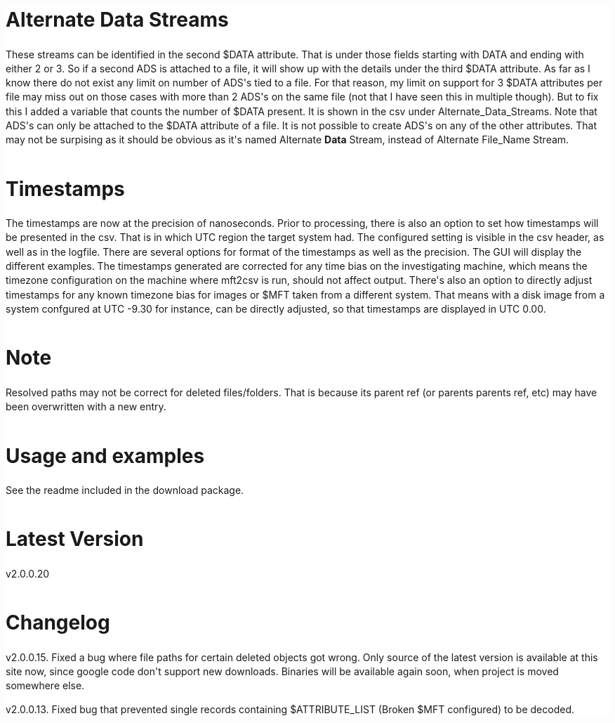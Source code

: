 # Alternate Data Streams #

These streams can be identified in the second $DATA attribute. That is under those fields starting with DATA and ending with either 2 or 3. So if a second ADS is attached to a file, it will show up with the details under the third $DATA attribute. As far as I know there do not exist any limit on number of ADS's tied to a file.  For that reason, my limit on support for 3 $DATA attributes per file may miss out on those cases with more than 2 ADS's on the same file (not that I have seen this in multiple though). But to fix this I added a variable that counts the number of $DATA present. It is shown in the csv under Alternate\_Data\_Streams. Note that ADS's can only be attached to the $DATA attribute of a file. It is not possible to create ADS's on any of the other attributes. That may not be surpising as it should be obvious as it's named Alternate **Data** Stream, instead of Alternate File\_Name Stream.

# Timestamps #

The timestamps are now at the precision of nanoseconds. Prior to processing, there is also an option to set how timestamps will be presented in the csv. That is in which UTC region the target system had. The configured setting is visible in the csv header, as well as in the logfile. There are several options for format of the timestamps as well as the precision. The GUI will display the different examples. The timestamps generated are corrected for any time bias on the investigating machine, which means the timezone configuration on the machine where mft2csv is run, should not affect output. There's also an option to directly adjust timestamps for any known timezone bias for images or $MFT taken from a different system. That means with a disk image from a system confgured at UTC -9.30 for instance, can be directly adjusted, so that timestamps are displayed in UTC 0.00.

# Note #

Resolved paths may not be correct for deleted files/folders. That is because its parent ref (or parents parents ref, etc) may have been overwritten with a new entry.

# Usage and examples #

See the readme included in the download package.

# Latest Version #

v2.0.0.20

# Changelog #

v2.0.0.15. Fixed a bug where file paths for certain deleted objects got wrong. Only source of the latest version is available at this site now, since google code don't support new downloads. Binaries will be available again soon, when project is moved somewhere else.

v2.0.0.13. Fixed bug that prevented single records containing $ATTRIBUTE\_LIST (Broken $MFT configured) to be decoded.
